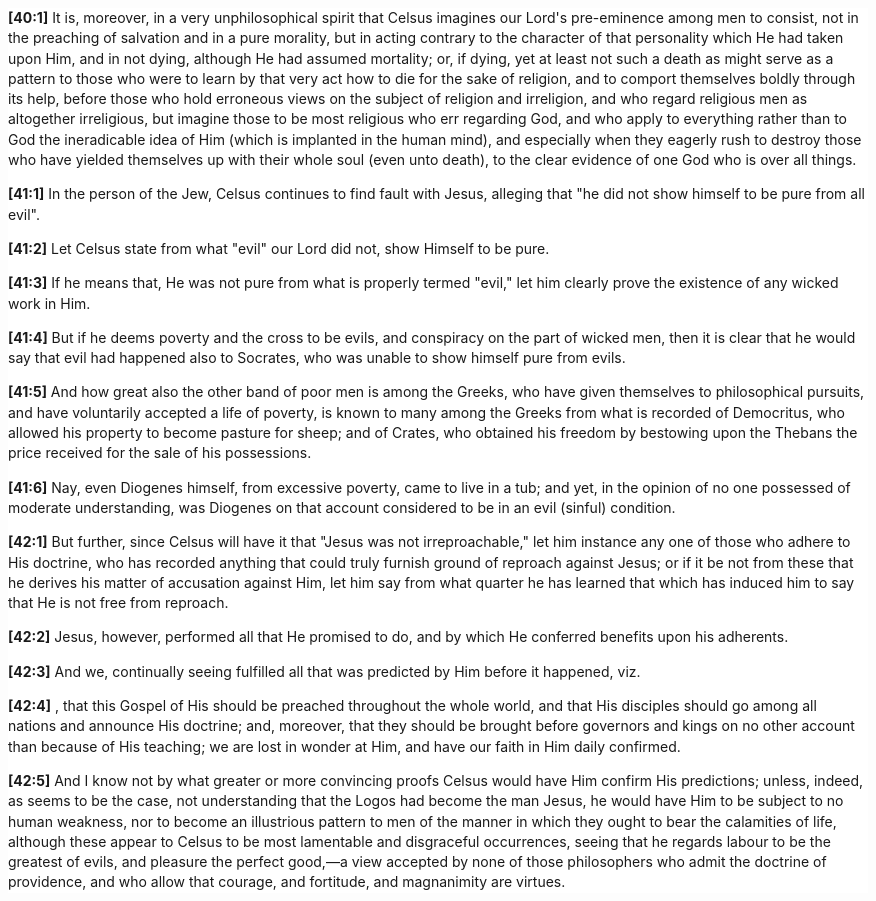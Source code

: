 **[40:1]** It is, moreover, in a very unphilosophical spirit that Celsus imagines our Lord's pre-eminence among men to consist, not in the preaching of salvation and in a pure morality, but in acting contrary to the character of that personality which He had taken upon Him, and in not dying, although He had assumed mortality; or, if dying, yet at least not such a death as might serve as a pattern to those who were to learn by that very act how to die for the sake of religion, and to comport themselves boldly through its help, before those who hold erroneous views on the subject of religion and irreligion, and who regard religious men as altogether irreligious, but imagine those to be most religious who err regarding God, and who apply to everything rather than to God the ineradicable idea of Him (which is implanted in the human mind), and especially when they eagerly rush to destroy those who have yielded themselves up with their whole soul (even unto death), to the clear evidence of one God who is over all things.

**[41:1]** In the person of the Jew, Celsus continues to find fault with Jesus, alleging that "he did not show himself to be pure from all evil".

**[41:2]** Let Celsus state from what "evil" our Lord did not, show Himself to be pure.

**[41:3]** If he means that, He was not pure from what is properly termed "evil," let him clearly prove the existence of any wicked work in Him.

**[41:4]** But if he deems poverty and the cross to be evils, and conspiracy on the part of wicked men, then it is clear that he would say that evil had happened also to Socrates, who was unable to show himself pure from evils.

**[41:5]** And how great also the other band of poor men is among the Greeks, who have given themselves to philosophical pursuits, and have voluntarily accepted a life of poverty, is known to many among the Greeks from what is recorded of Democritus, who allowed his property to become pasture for sheep; and of Crates, who obtained his freedom by bestowing upon the Thebans the price received for the sale of his possessions.

**[41:6]** Nay, even Diogenes himself, from excessive poverty, came to live in a tub; and yet, in the opinion of no one possessed of moderate understanding, was Diogenes on that account considered to be in an evil (sinful) condition.

**[42:1]** But further, since Celsus will have it that "Jesus was not irreproachable," let him instance any one of those who adhere to His doctrine, who has recorded anything that could truly furnish ground of reproach against Jesus; or if it be not from these that he derives his matter of accusation against Him, let him say from what quarter he has learned that which has induced him to say that He is not free from reproach.

**[42:2]** Jesus, however, performed all that He promised to do, and by which He conferred benefits upon his adherents.

**[42:3]** And we, continually seeing fulfilled all that was predicted by Him before it happened, viz.

**[42:4]** , that this Gospel of His should be preached throughout the whole world, and that His disciples should go among all nations and announce His doctrine; and, moreover, that they should be brought before governors and kings on no other account than because of His teaching; we are lost in wonder at Him, and have our faith in Him daily confirmed.

**[42:5]** And I know not by what greater or more convincing proofs Celsus would have Him confirm His predictions; unless, indeed, as seems to be the case, not understanding that the Logos had become the man Jesus, he would have Him to be subject to no human weakness, nor to become an illustrious pattern to men of the manner in which they ought to bear the calamities of life, although these appear to Celsus to be most lamentable and disgraceful occurrences, seeing that he regards labour to be the greatest of evils, and pleasure the perfect good,—a view accepted by none of those philosophers who admit the doctrine of providence, and who allow that courage, and fortitude, and magnanimity are virtues.
